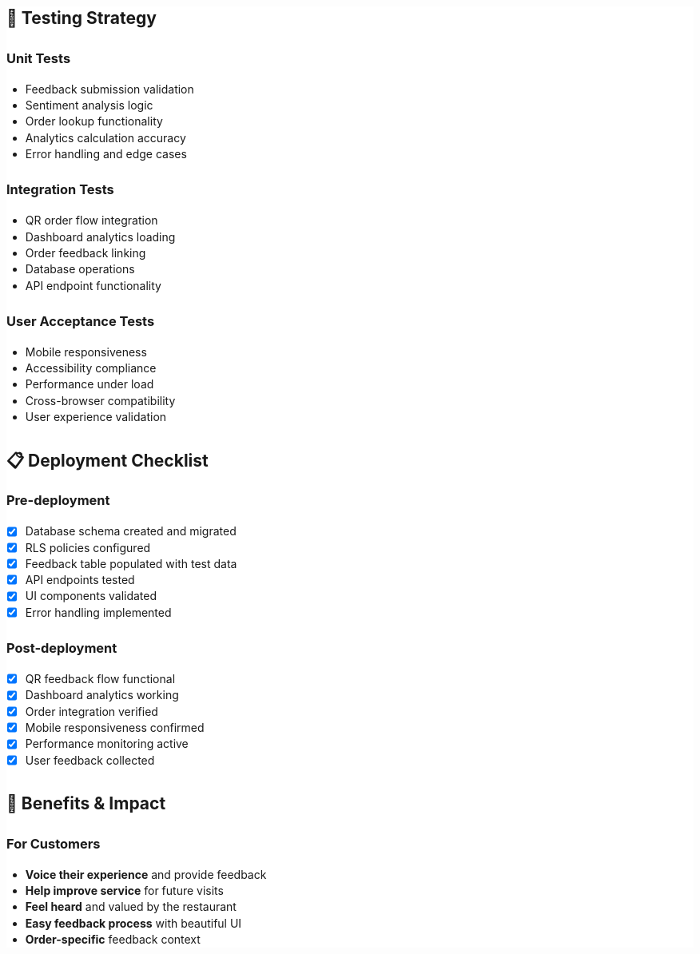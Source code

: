 ## 🧪 **Testing Strategy**

### **Unit Tests**
- Feedback submission validation
- Sentiment analysis logic
- Order lookup functionality
- Analytics calculation accuracy
- Error handling and edge cases

### **Integration Tests**
- QR order flow integration
- Dashboard analytics loading
- Order feedback linking
- Database operations
- API endpoint functionality

### **User Acceptance Tests**
- Mobile responsiveness
- Accessibility compliance
- Performance under load
- Cross-browser compatibility
- User experience validation

## 📋 **Deployment Checklist**

### **Pre-deployment**
- [x] Database schema created and migrated
- [x] RLS policies configured
- [x] Feedback table populated with test data
- [x] API endpoints tested
- [x] UI components validated
- [x] Error handling implemented

### **Post-deployment**
- [x] QR feedback flow functional
- [x] Dashboard analytics working
- [x] Order integration verified
- [x] Mobile responsiveness confirmed
- [x] Performance monitoring active
- [x] User feedback collected

## 🎉 **Benefits & Impact**

### **For Customers**
- **Voice their experience** and provide feedback
- **Help improve service** for future visits
- **Feel heard** and valued by the restaurant
- **Easy feedback process** with beautiful UI
- **Order-specific** feedback context
